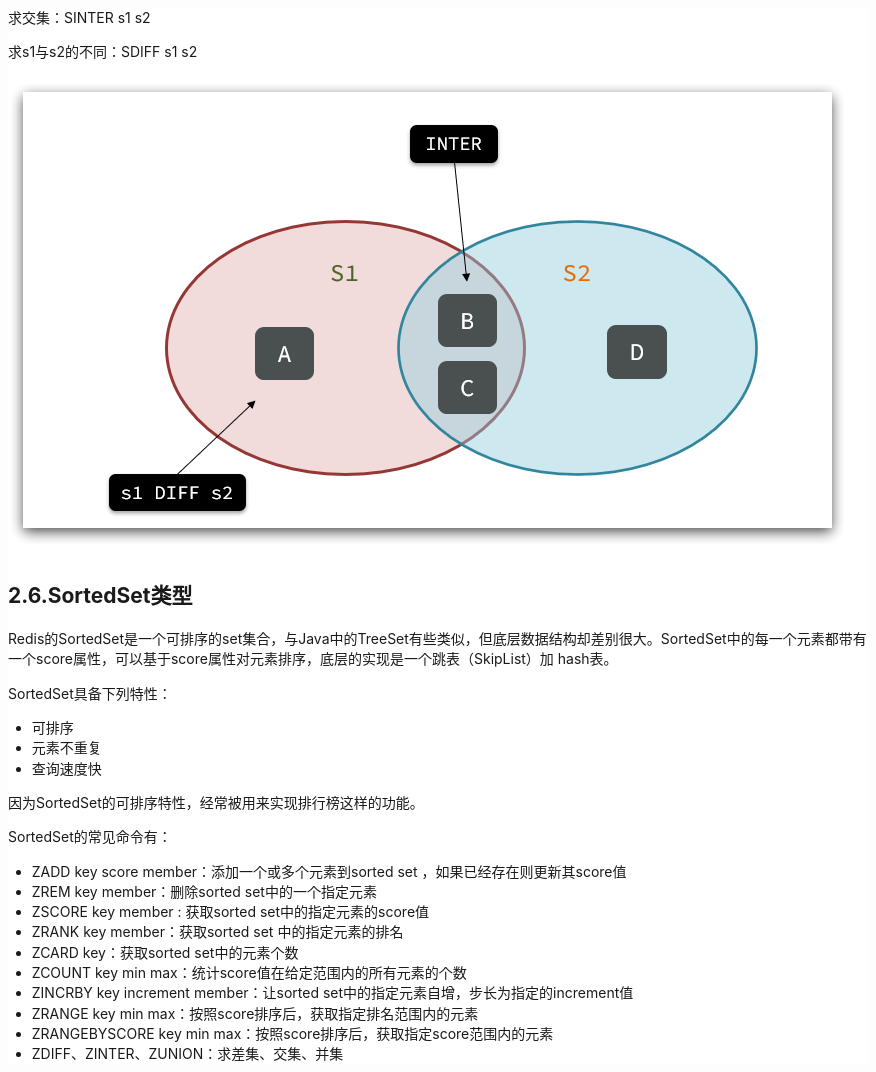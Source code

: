 求交集：SINTER s1 s2

求s1与s2的不同：SDIFF s1 s2

![](Redis入门.assets/L9vTv2X.png)

## 2.6.SortedSet类型

Redis的SortedSet是一个可排序的set集合，与Java中的TreeSet有些类似，但底层数据结构却差别很大。SortedSet中的每一个元素都带有一个score属性，可以基于score属性对元素排序，底层的实现是一个跳表（SkipList）加 hash表。

SortedSet具备下列特性：

- 可排序
- 元素不重复
- 查询速度快

因为SortedSet的可排序特性，经常被用来实现排行榜这样的功能。

SortedSet的常见命令有：

- ZADD key score member：添加一个或多个元素到sorted set ，如果已经存在则更新其score值
- ZREM key member：删除sorted set中的一个指定元素
- ZSCORE key member : 获取sorted set中的指定元素的score值
- ZRANK key member：获取sorted set 中的指定元素的排名
- ZCARD key：获取sorted set中的元素个数
- ZCOUNT key min max：统计score值在给定范围内的所有元素的个数
- ZINCRBY key increment member：让sorted set中的指定元素自增，步长为指定的increment值
- ZRANGE key min max：按照score排序后，获取指定排名范围内的元素
- ZRANGEBYSCORE key min max：按照score排序后，获取指定score范围内的元素
- ZDIFF、ZINTER、ZUNION：求差集、交集、并集
